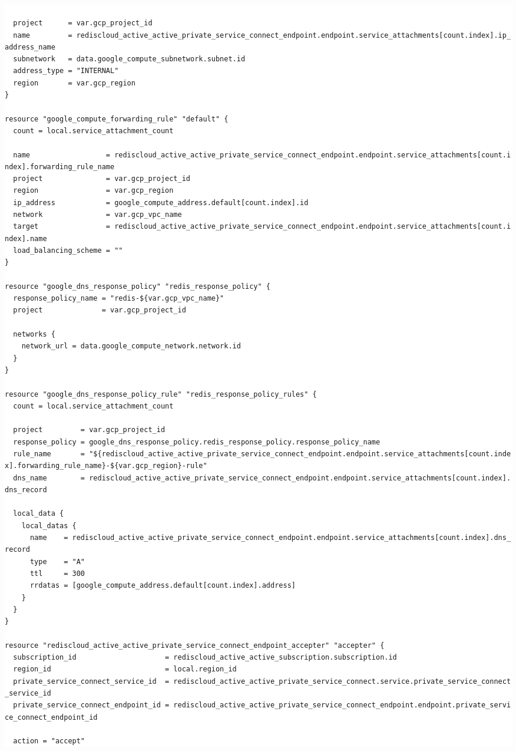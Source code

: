 ```hcl

  project      = var.gcp_project_id
  name         = rediscloud_active_active_private_service_connect_endpoint.endpoint.service_attachments[count.index].ip_address_name
  subnetwork   = data.google_compute_subnetwork.subnet.id
  address_type = "INTERNAL"
  region       = var.gcp_region
}

resource "google_compute_forwarding_rule" "default" {
  count = local.service_attachment_count

  name                  = rediscloud_active_active_private_service_connect_endpoint.endpoint.service_attachments[count.index].forwarding_rule_name
  project               = var.gcp_project_id
  region                = var.gcp_region
  ip_address            = google_compute_address.default[count.index].id
  network               = var.gcp_vpc_name
  target                = rediscloud_active_active_private_service_connect_endpoint.endpoint.service_attachments[count.index].name
  load_balancing_scheme = ""
}

resource "google_dns_response_policy" "redis_response_policy" {
  response_policy_name = "redis-${var.gcp_vpc_name}"
  project              = var.gcp_project_id

  networks {
    network_url = data.google_compute_network.network.id
  }
}

resource "google_dns_response_policy_rule" "redis_response_policy_rules" {
  count = local.service_attachment_count

  project         = var.gcp_project_id
  response_policy = google_dns_response_policy.redis_response_policy.response_policy_name
  rule_name       = "${rediscloud_active_active_private_service_connect_endpoint.endpoint.service_attachments[count.index].forwarding_rule_name}-${var.gcp_region}-rule"
  dns_name        = rediscloud_active_active_private_service_connect_endpoint.endpoint.service_attachments[count.index].dns_record

  local_data {
    local_datas {
      name    = rediscloud_active_active_private_service_connect_endpoint.endpoint.service_attachments[count.index].dns_record
      type    = "A"
      ttl     = 300
      rrdatas = [google_compute_address.default[count.index].address]
    }
  }
}

resource "rediscloud_active_active_private_service_connect_endpoint_accepter" "accepter" {
  subscription_id                     = rediscloud_active_active_subscription.subscription.id
  region_id                           = local.region_id
  private_service_connect_service_id  = rediscloud_active_active_private_service_connect.service.private_service_connect_service_id
  private_service_connect_endpoint_id = rediscloud_active_active_private_service_connect_endpoint.endpoint.private_service_connect_endpoint_id

  action = "accept"

```
